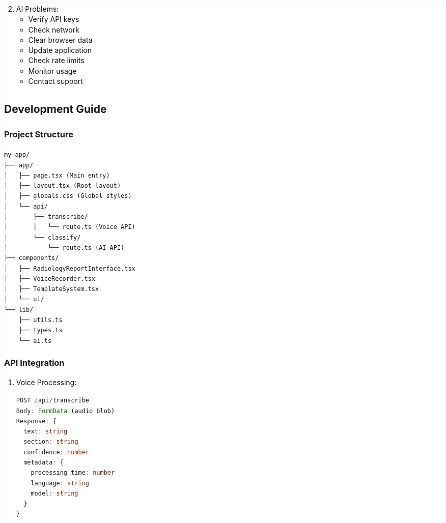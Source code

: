 2. AI Problems:
   - Verify API keys
   - Check network
   - Clear browser data
   - Update application
   - Check rate limits
   - Monitor usage
   - Contact support

## Development Guide

### Project Structure
```
my-app/
├── app/
│   ├── page.tsx (Main entry)
│   ├── layout.tsx (Root layout)
│   ├── globals.css (Global styles)
│   └── api/
│       ├── transcribe/
│       │   └── route.ts (Voice API)
│       └── classify/
│           └── route.ts (AI API)
├── components/
│   ├── RadiologyReportInterface.tsx
│   ├── VoiceRecorder.tsx
│   ├── TemplateSystem.tsx
│   └── ui/
└── lib/
    ├── utils.ts
    ├── types.ts
    └── ai.ts
```

### API Integration
1. Voice Processing:
   ```typescript
   POST /api/transcribe
   Body: FormData (audio blob)
   Response: {
     text: string
     section: string
     confidence: number
     metadata: {
       processing_time: number
       language: string
       model: string
     }
   }
   ```
